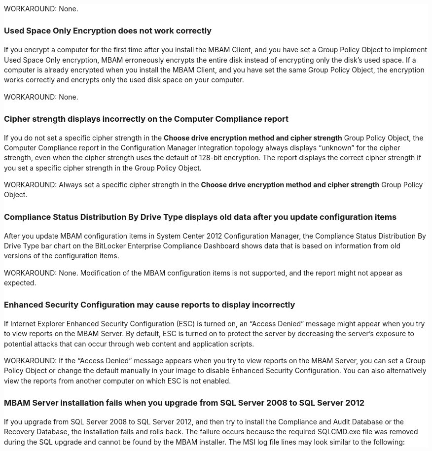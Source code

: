 WORKAROUND: None.

### Used Space Only Encryption does not work correctly

If you encrypt a computer for the first time after you install the MBAM Client, and you have set a Group Policy Object to implement Used Space Only encryption, MBAM erroneously encrypts the entire disk instead of encrypting only the disk’s used space. If a computer is already encrypted when you install the MBAM Client, and you have set the same Group Policy Object, the encryption works correctly and encrypts only the used disk space on your computer.

WORKAROUND: None.

### Cipher strength displays incorrectly on the Computer Compliance report

If you do not set a specific cipher strength in the **Choose drive encryption method and cipher strength** Group Policy Object, the Computer Compliance report in the Configuration Manager Integration topology always displays “unknown” for the cipher strength, even when the cipher strength uses the default of 128-bit encryption. The report displays the correct cipher strength if you set a specific cipher strength in the Group Policy Object.

WORKAROUND: Always set a specific cipher strength in the **Choose drive encryption method and cipher strength** Group Policy Object.

### Compliance Status Distribution By Drive Type displays old data after you update configuration items

After you update MBAM configuration items in System Center 2012 Configuration Manager, the Compliance Status Distribution By Drive Type bar chart on the BitLocker Enterprise Compliance Dashboard shows data that is based on information from old versions of the configuration items.

WORKAROUND: None. Modification of the MBAM configuration items is not supported, and the report might not appear as expected.

### Enhanced Security Configuration may cause reports to display incorrectly

If Internet Explorer Enhanced Security Configuration (ESC) is turned on, an “Access Denied” message might appear when you try to view reports on the MBAM Server. By default, ESC is turned on to protect the server by decreasing the server’s exposure to potential attacks that can occur through web content and application scripts.

WORKAROUND: If the “Access Denied” message appears when you try to view reports on the MBAM Server, you can set a Group Policy Object or change the default manually in your image to disable Enhanced Security Configuration. You can also alternatively view the reports from another computer on which ESC is not enabled.

### MBAM Server installation fails when you upgrade from SQL Server 2008 to SQL Server 2012

If you upgrade from SQL Server 2008 to SQL Server 2012, and then try to install the Compliance and Audit Database or the Recovery Database, the installation fails and rolls back. The failure occurs because the required SQLCMD.exe file was removed during the SQL upgrade and cannot be found by the MBAM installer. The MSI log file lines may look similar to the following:
